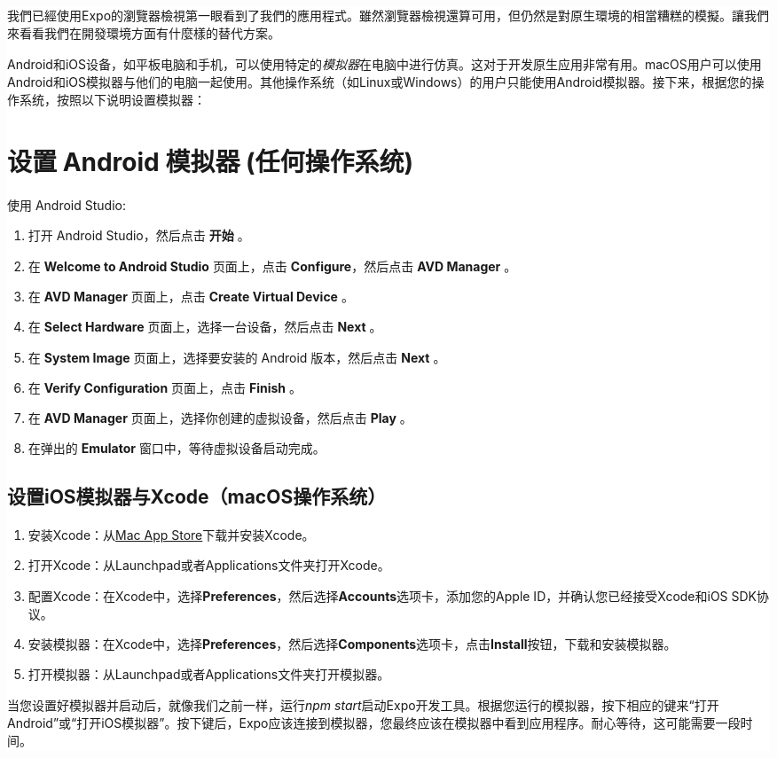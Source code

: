 
我們已經使用Expo的瀏覽器檢視第一眼看到了我們的應用程式。雖然瀏覽器檢視還算可用，但仍然是對原生環境的相當糟糕的模擬。讓我們來看看我們在開發環境方面有什麼樣的替代方案。


Android和iOS设备，如平板电脑和手机，可以使用特定的<i>模拟器</i>在电脑中进行仿真。这对于开发原生应用非常有用。macOS用户可以使用Android和iOS模拟器与他们的电脑一起使用。其他操作系统（如Linux或Windows）的用户只能使用Android模拟器。接下来，根据您的操作系统，按照以下说明设置模拟器：


# 设置 Android 模拟器 (任何操作系统) 

使用 Android Studio:

1. 打开 Android Studio，然后点击 **开始** 。

2. 在 **Welcome to Android Studio** 页面上，点击 **Configure**，然后点击 **AVD Manager** 。

3. 在 **AVD Manager** 页面上，点击 **Create Virtual Device** 。

4. 在 **Select Hardware** 页面上，选择一台设备，然后点击 **Next** 。

5. 在 **System Image** 页面上，选择要安装的 Android 版本，然后点击 **Next** 。

6. 在 **Verify Configuration** 页面上，点击 **Finish** 。

7. 在 **AVD Manager** 页面上，选择你创建的虚拟设备，然后点击 **Play** 。

8. 在弹出的 **Emulator** 窗口中，等待虚拟设备启动完成。

## 设置iOS模拟器与Xcode（macOS操作系统）

1. 安装Xcode：从[Mac App Store](https://itunes.apple.com/us/app/xcode/id497799835?mt=12)下载并安装Xcode。

2. 打开Xcode：从Launchpad或者Applications文件夹打开Xcode。

3. 配置Xcode：在Xcode中，选择**Preferences**，然后选择**Accounts**选项卡，添加您的Apple ID，并确认您已经接受Xcode和iOS SDK协议。

4. 安装模拟器：在Xcode中，选择**Preferences**，然后选择**Components**选项卡，点击**Install**按钮，下载和安装模拟器。

5. 打开模拟器：从Launchpad或者Applications文件夹打开模拟器。


当您设置好模拟器并启动后，就像我们之前一样，运行<em>npm start</em>启动Expo开发工具。根据您运行的模拟器，按下相应的键来“打开Android”或“打开iOS模拟器”。按下键后，Expo应该连接到模拟器，您最终应该在模拟器中看到应用程序。耐心等待，这可能需要一段时间。
